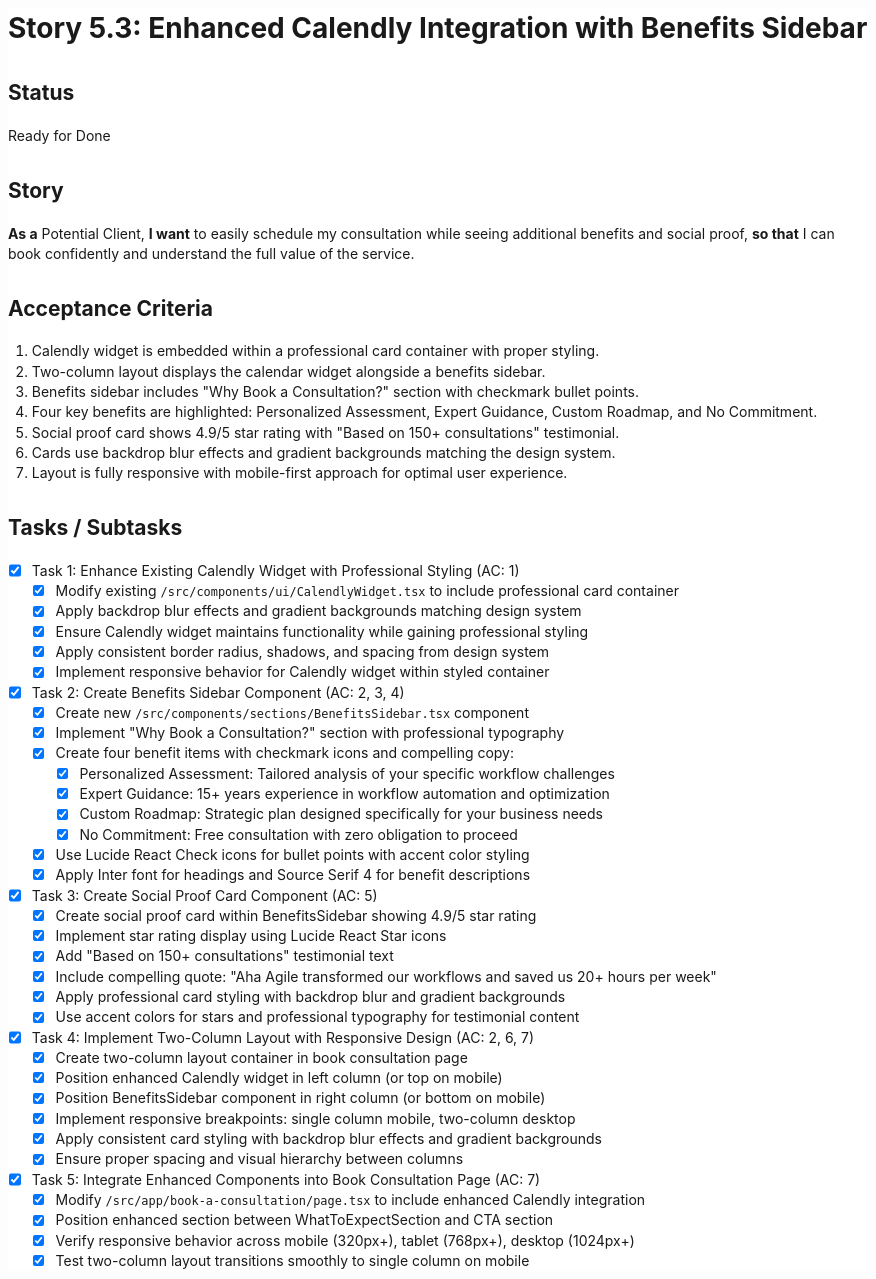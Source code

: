 # Story 5.3: Enhanced Calendly Integration with Benefits Sidebar

## Status
Ready for Done

## Story
**As a** Potential Client,
**I want** to easily schedule my consultation while seeing additional benefits and social proof,
**so that** I can book confidently and understand the full value of the service.

## Acceptance Criteria
1. Calendly widget is embedded within a professional card container with proper styling.
2. Two-column layout displays the calendar widget alongside a benefits sidebar.
3. Benefits sidebar includes "Why Book a Consultation?" section with checkmark bullet points.
4. Four key benefits are highlighted: Personalized Assessment, Expert Guidance, Custom Roadmap, and No Commitment.
5. Social proof card shows 4.9/5 star rating with "Based on 150+ consultations" testimonial.
6. Cards use backdrop blur effects and gradient backgrounds matching the design system.
7. Layout is fully responsive with mobile-first approach for optimal user experience.

## Tasks / Subtasks
- [x] Task 1: Enhance Existing Calendly Widget with Professional Styling (AC: 1)
  - [x] Modify existing `/src/components/ui/CalendlyWidget.tsx` to include professional card container
  - [x] Apply backdrop blur effects and gradient backgrounds matching design system
  - [x] Ensure Calendly widget maintains functionality while gaining professional styling
  - [x] Apply consistent border radius, shadows, and spacing from design system
  - [x] Implement responsive behavior for Calendly widget within styled container
- [x] Task 2: Create Benefits Sidebar Component (AC: 2, 3, 4)
  - [x] Create new `/src/components/sections/BenefitsSidebar.tsx` component
  - [x] Implement "Why Book a Consultation?" section with professional typography
  - [x] Create four benefit items with checkmark icons and compelling copy:
    - [x] Personalized Assessment: Tailored analysis of your specific workflow challenges
    - [x] Expert Guidance: 15+ years experience in workflow automation and optimization
    - [x] Custom Roadmap: Strategic plan designed specifically for your business needs
    - [x] No Commitment: Free consultation with zero obligation to proceed
  - [x] Use Lucide React Check icons for bullet points with accent color styling
  - [x] Apply Inter font for headings and Source Serif 4 for benefit descriptions
- [x] Task 3: Create Social Proof Card Component (AC: 5)
  - [x] Create social proof card within BenefitsSidebar showing 4.9/5 star rating
  - [x] Implement star rating display using Lucide React Star icons
  - [x] Add "Based on 150+ consultations" testimonial text
  - [x] Include compelling quote: "Aha Agile transformed our workflows and saved us 20+ hours per week"
  - [x] Apply professional card styling with backdrop blur and gradient backgrounds
  - [x] Use accent colors for stars and professional typography for testimonial content
- [x] Task 4: Implement Two-Column Layout with Responsive Design (AC: 2, 6, 7)
  - [x] Create two-column layout container in book consultation page
  - [x] Position enhanced Calendly widget in left column (or top on mobile)
  - [x] Position BenefitsSidebar component in right column (or bottom on mobile)
  - [x] Implement responsive breakpoints: single column mobile, two-column desktop
  - [x] Apply consistent card styling with backdrop blur effects and gradient backgrounds
  - [x] Ensure proper spacing and visual hierarchy between columns
- [x] Task 5: Integrate Enhanced Components into Book Consultation Page (AC: 7)
  - [x] Modify `/src/app/book-a-consultation/page.tsx` to include enhanced Calendly integration
  - [x] Position enhanced section between WhatToExpectSection and CTA section
  - [x] Verify responsive behavior across mobile (320px+), tablet (768px+), desktop (1024px+)
  - [x] Test two-column layout transitions smoothly to single column on mobile